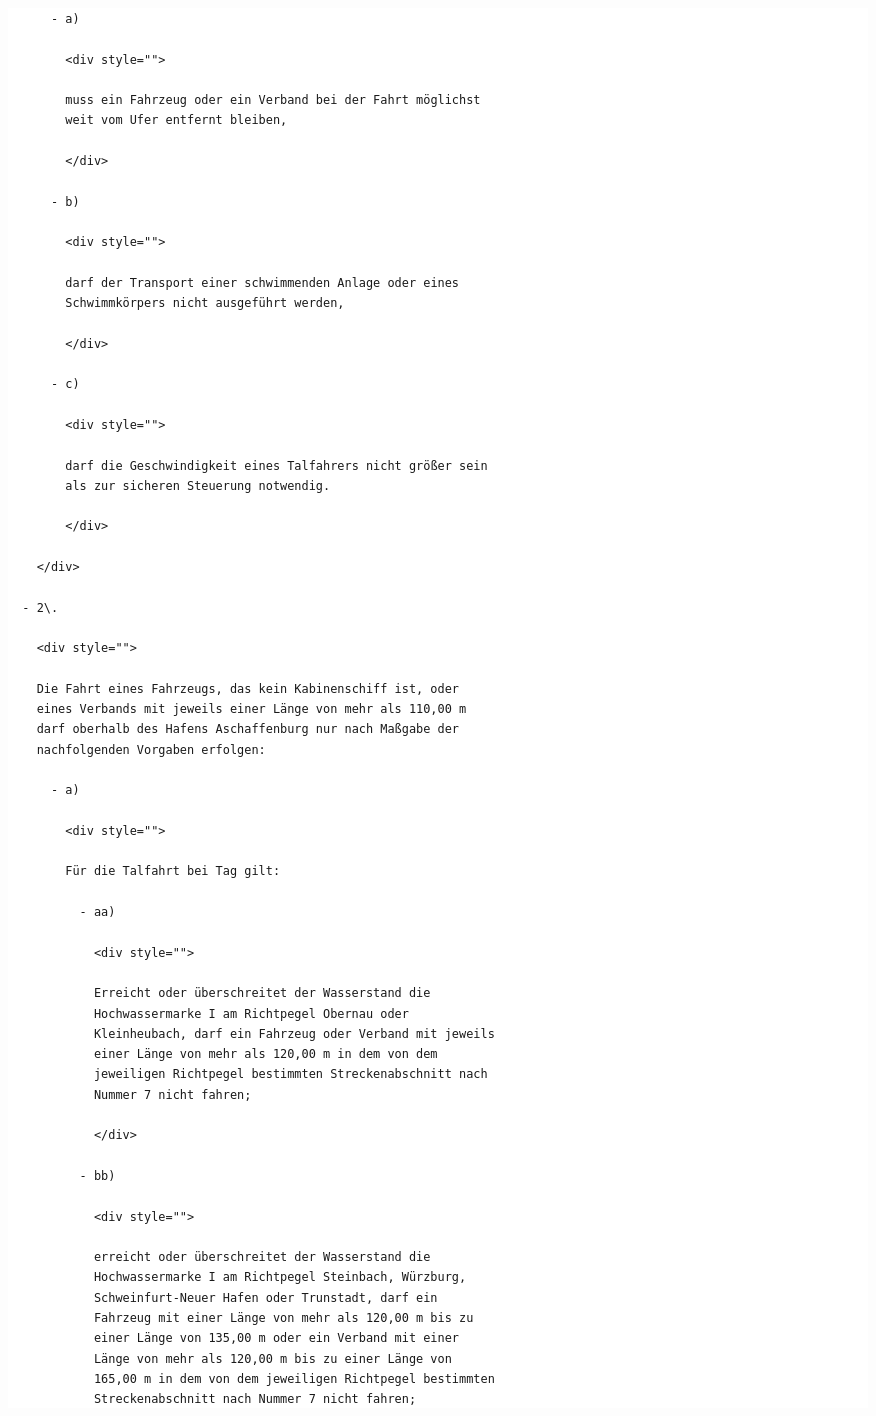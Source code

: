           - a)
            
            <div style="">
            
            muss ein Fahrzeug oder ein Verband bei der Fahrt möglichst
            weit vom Ufer entfernt bleiben,
            
            </div>
        
          - b)
            
            <div style="">
            
            darf der Transport einer schwimmenden Anlage oder eines
            Schwimmkörpers nicht ausgeführt werden,
            
            </div>
        
          - c)
            
            <div style="">
            
            darf die Geschwindigkeit eines Talfahrers nicht größer sein
            als zur sicheren Steuerung notwendig.
            
            </div>
        
        </div>
    
      - 2\.
        
        <div style="">
        
        Die Fahrt eines Fahrzeugs, das kein Kabinenschiff ist, oder
        eines Verbands mit jeweils einer Länge von mehr als 110,00 m
        darf oberhalb des Hafens Aschaffenburg nur nach Maßgabe der
        nachfolgenden Vorgaben erfolgen:
        
          - a)
            
            <div style="">
            
            Für die Talfahrt bei Tag gilt:
            
              - aa)
                
                <div style="">
                
                Erreicht oder überschreitet der Wasserstand die
                Hochwassermarke I am Richtpegel Obernau oder
                Kleinheubach, darf ein Fahrzeug oder Verband mit jeweils
                einer Länge von mehr als 120,00 m in dem von dem
                jeweiligen Richtpegel bestimmten Streckenabschnitt nach
                Nummer 7 nicht fahren;
                
                </div>
            
              - bb)
                
                <div style="">
                
                erreicht oder überschreitet der Wasserstand die
                Hochwassermarke I am Richtpegel Steinbach, Würzburg,
                Schweinfurt-Neuer Hafen oder Trunstadt, darf ein
                Fahrzeug mit einer Länge von mehr als 120,00 m bis zu
                einer Länge von 135,00 m oder ein Verband mit einer
                Länge von mehr als 120,00 m bis zu einer Länge von
                165,00 m in dem von dem jeweiligen Richtpegel bestimmten
                Streckenabschnitt nach Nummer 7 nicht fahren;
                